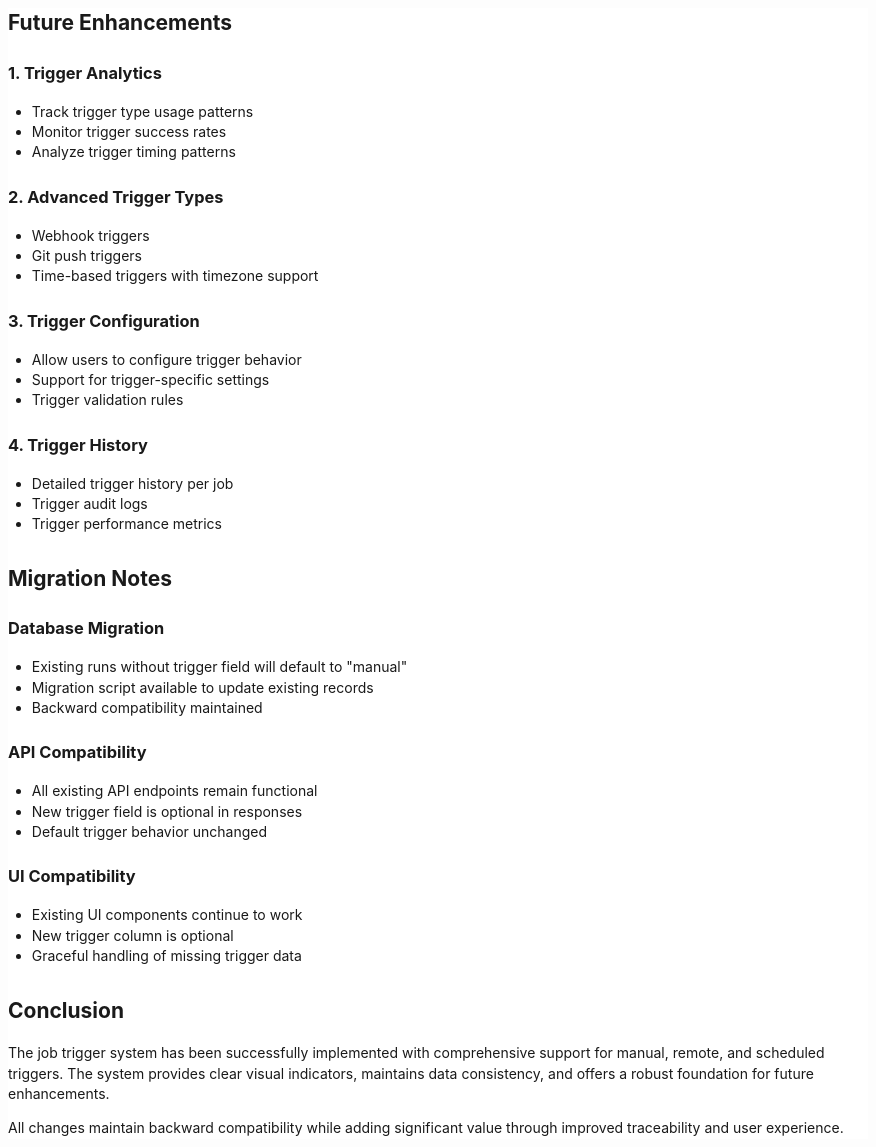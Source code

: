 ## Future Enhancements

### 1. Trigger Analytics
- Track trigger type usage patterns
- Monitor trigger success rates
- Analyze trigger timing patterns

### 2. Advanced Trigger Types
- Webhook triggers
- Git push triggers
- Time-based triggers with timezone support

### 3. Trigger Configuration
- Allow users to configure trigger behavior
- Support for trigger-specific settings
- Trigger validation rules

### 4. Trigger History
- Detailed trigger history per job
- Trigger audit logs
- Trigger performance metrics

## Migration Notes

### Database Migration
- Existing runs without trigger field will default to "manual"
- Migration script available to update existing records
- Backward compatibility maintained

### API Compatibility
- All existing API endpoints remain functional
- New trigger field is optional in responses
- Default trigger behavior unchanged

### UI Compatibility
- Existing UI components continue to work
- New trigger column is optional
- Graceful handling of missing trigger data

## Conclusion

The job trigger system has been successfully implemented with comprehensive support for manual, remote, and scheduled triggers. The system provides clear visual indicators, maintains data consistency, and offers a robust foundation for future enhancements.

All changes maintain backward compatibility while adding significant value through improved traceability and user experience. 